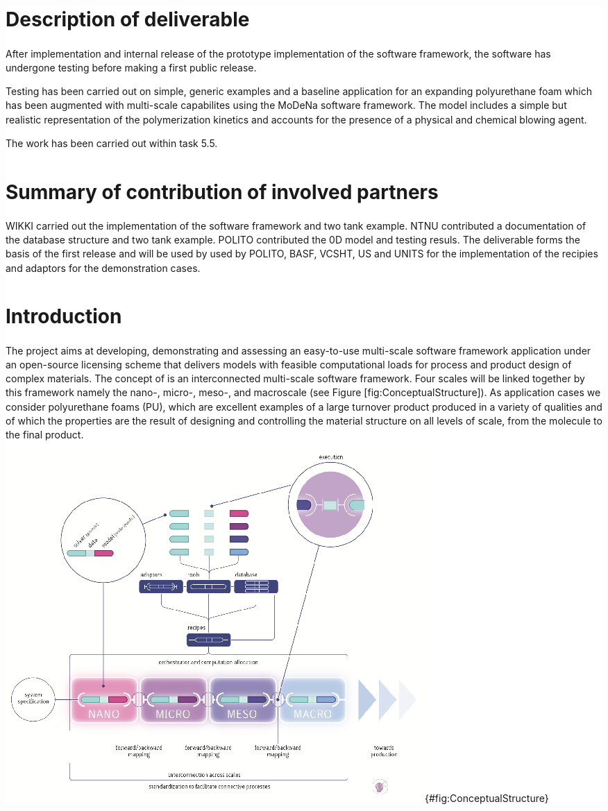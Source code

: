 Description of deliverable
==========================

After implementation and internal release of the prototype implementation of the software framework, the software has undergone testing before making a first public release.

Testing has been carried out on simple, generic examples and a baseline application for an expanding polyurethane foam which has been augmented with multi-scale capabilites using the MoDeNa software framework. The model includes a simple but realistic representation of the polymerization kinetics and accounts for the presence of a physical and chemical blowing agent.

The work has been carried out within task 5.5.

Summary of contribution of involved partners
============================================

WIKKI carried out the implementation of the software framework and two tank example. NTNU contributed a documentation of the database structure and two tank example. POLITO contributed the 0D model and testing resuls. The deliverable forms the basis of the first release and will be used by used by POLITO, BASF, VCSHT, US and UNITS for the implementation of the recipies and adaptors for the demonstration cases.

Introduction
============

The project aims at developing, demonstrating and assessing an easy-to-use multi-scale software framework application under an open-source licensing scheme that delivers models with feasible computational loads for process and product design of complex materials. The concept of is an interconnected multi-scale software framework. Four scales will be linked together by this framework namely the nano-, micro-, meso-, and macroscale (see Figure \[fig:ConceptualStructure\]). As application cases we consider polyurethane foams (PU), which are excellent examples of a large turnover product produced in a variety of qualities and of which the properties are the result of designing and controlling the material structure on all levels of scale, from the molecule to the final product.

![Conceptual structure of , coupling applications and surrogate models into tools, which form sequences through recipes and the orchestrator.<span data-label="fig:ConceptualStructure"></span>](./Content/Figures/conceptual_structure.png){#fig:ConceptualStructure}
